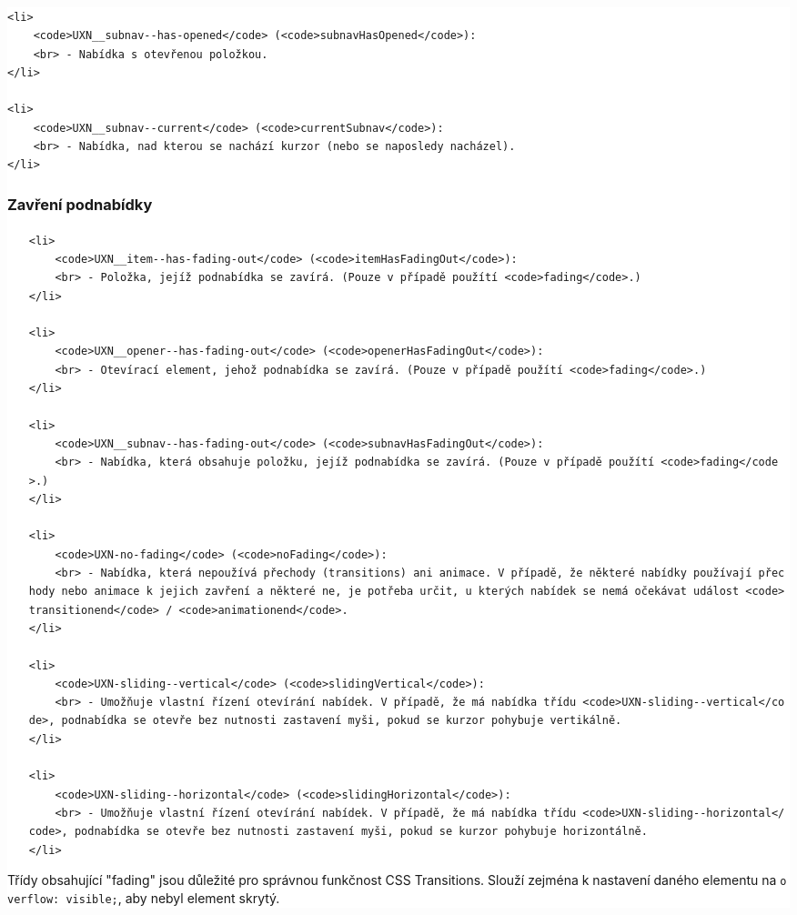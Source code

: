     <li>
        <code>UXN__subnav--has-opened</code> (<code>subnavHasOpened</code>):
        <br> - Nabídka s otevřenou položkou.
    </li>

    <li>
        <code>UXN__subnav--current</code> (<code>currentSubnav</code>):
        <br> - Nabídka, nad kterou se nachází kurzor (nebo se naposledy nacházel).
    </li>
</ul>

<h3>Zavření podnabídky</h3>

<ul>

    <li>
        <code>UXN__item--has-fading-out</code> (<code>itemHasFadingOut</code>):
        <br> - Položka, jejíž podnabídka se zavírá. (Pouze v případě použítí <code>fading</code>.)
    </li>

    <li>
        <code>UXN__opener--has-fading-out</code> (<code>openerHasFadingOut</code>):
        <br> - Otevírací element, jehož podnabídka se zavírá. (Pouze v případě použítí <code>fading</code>.)
    </li>

    <li>
        <code>UXN__subnav--has-fading-out</code> (<code>subnavHasFadingOut</code>):
        <br> - Nabídka, která obsahuje položku, jejíž podnabídka se zavírá. (Pouze v případě použítí <code>fading</code>.)
    </li>

    <li>
        <code>UXN-no-fading</code> (<code>noFading</code>):
        <br> - Nabídka, která nepoužívá přechody (transitions) ani animace. V případě, že některé nabídky používají přechody nebo animace k jejich zavření a některé ne, je potřeba určit, u kterých nabídek se nemá očekávat událost <code>transitionend</code> / <code>animationend</code>.
    </li>

    <li>
        <code>UXN-sliding--vertical</code> (<code>slidingVertical</code>):
        <br> - Umožňuje vlastní řízení otevírání nabídek. V případě, že má nabídka třídu <code>UXN-sliding--vertical</code>, podnabídka se otevře bez nutnosti zastavení myši, pokud se kurzor pohybuje vertikálně.
    </li>

    <li>
        <code>UXN-sliding--horizontal</code> (<code>slidingHorizontal</code>):
        <br> - Umožňuje vlastní řízení otevírání nabídek. V případě, že má nabídka třídu <code>UXN-sliding--horizontal</code>, podnabídka se otevře bez nutnosti zastavení myši, pokud se kurzor pohybuje horizontálně.
    </li>
</ul>

<p>Třídy obsahující "fading" jsou důležité pro správnou funkčnost CSS Transitions. Slouží zejména k nastavení daného elementu na <code>overflow: visible;</code>, aby nebyl element skrytý.</p>
